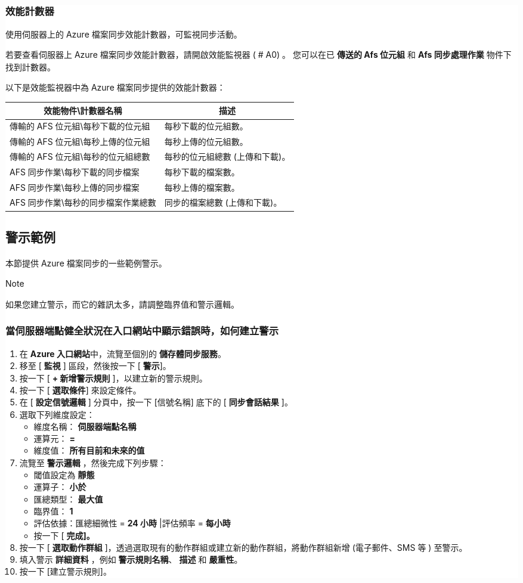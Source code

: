 ### <a name="performance-counters"></a>效能計數器

使用伺服器上的 Azure 檔案同步效能計數器，可監視同步活動。

若要查看伺服器上 Azure 檔案同步效能計數器，請開啟效能監視器 ( # A0) 。 您可以在已 **傳送的 Afs 位元組** 和 **Afs 同步處理作業** 物件下找到計數器。

以下是效能監視器中為 Azure 檔案同步提供的效能計數器：

| 效能物件\計數器名稱 | 描述 |
|-|-|
| 傳輸的 AFS 位元組\每秒下載的位元組 | 每秒下載的位元組數。 |
| 傳輸的 AFS 位元組\每秒上傳的位元組 | 每秒上傳的位元組數。 |
| 傳輸的 AFS 位元組\每秒的位元組總數 | 每秒的位元組總數 (上傳和下載)。 |
| AFS 同步作業\每秒下載的同步檔案 | 每秒下載的檔案數。 |
| AFS 同步作業\每秒上傳的同步檔案 | 每秒上傳的檔案數。 |
| AFS 同步作業\每秒的同步檔案作業總數 | 同步的檔案總數 (上傳和下載)。 |

## <a name="alert-examples"></a>警示範例
本節提供 Azure 檔案同步的一些範例警示。

  > [!Note]  
  > 如果您建立警示，而它的雜訊太多，請調整臨界值和警示邏輯。
  
### <a name="how-to-create-an-alert-if-the-server-endpoint-health-shows-an-error-in-the-portal"></a>當伺服器端點健全狀況在入口網站中顯示錯誤時，如何建立警示

1. 在 **Azure 入口網站**中，流覽至個別的 **儲存體同步服務**。 
2. 移至 [ **監視** ] 區段，然後按一下 [ **警示**]。 
3. 按一下 [ **+ 新增警示規則** ]，以建立新的警示規則。 
4. 按一下 [ **選取條件**] 來設定條件。
5. 在 [ **設定信號邏輯** ] 分頁中，按一下 [信號名稱] 底下的 [ **同步會話結果** ]。  
6. 選取下列維度設定： 
    - 維度名稱： **伺服器端點名稱**  
    - 運算元： **=** 
    - 維度值： **所有目前和未來的值**  
7. 流覽至 **警示邏輯** ，然後完成下列步驟： 
    - 閾值設定為 **靜態** 
    - 運算子： **小於** 
    - 匯總類型： **最大值**  
    - 臨界值： **1** 
    - 評估依據：匯總細微性 = **24 小時** |評估頻率 = **每小時** 
    - 按一下 [ **完成]。** 
8. 按一下 [ **選取動作群組** ]，透過選取現有的動作群組或建立新的動作群組，將動作群組新增 (電子郵件、SMS 等 ) 至警示。
9. 填入警示 **詳細資料** ，例如 **警示規則名稱**、 **描述** 和 **嚴重性**。
10. 按一下 [建立警示規則]。 
